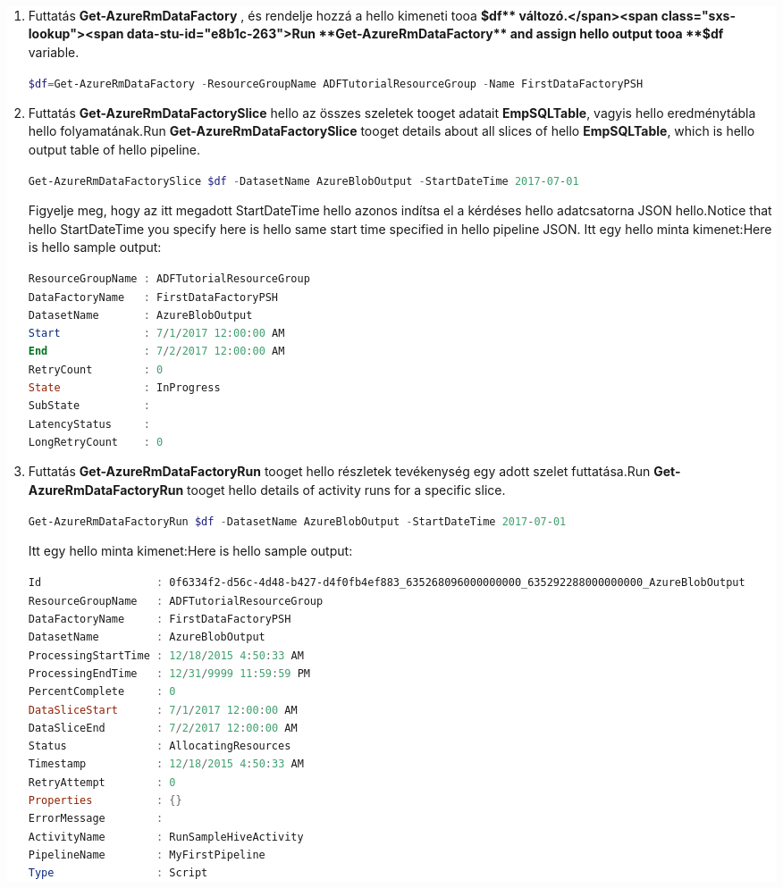 1. <span data-ttu-id="e8b1c-263">Futtatás **Get-AzureRmDataFactory** , és rendelje hozzá a hello kimeneti tooa **$df** változó.</span><span class="sxs-lookup"><span data-stu-id="e8b1c-263">Run **Get-AzureRmDataFactory** and assign hello output tooa **$df** variable.</span></span>

    ```PowerShell
    $df=Get-AzureRmDataFactory -ResourceGroupName ADFTutorialResourceGroup -Name FirstDataFactoryPSH
    ```
2. <span data-ttu-id="e8b1c-264">Futtatás **Get-AzureRmDataFactorySlice** hello az összes szeletek tooget adatait **EmpSQLTable**, vagyis hello eredménytábla hello folyamatának.</span><span class="sxs-lookup"><span data-stu-id="e8b1c-264">Run **Get-AzureRmDataFactorySlice** tooget details about all slices of hello **EmpSQLTable**, which is hello output table of hello pipeline.</span></span>

    ```PowerShell
    Get-AzureRmDataFactorySlice $df -DatasetName AzureBlobOutput -StartDateTime 2017-07-01
    ```
    <span data-ttu-id="e8b1c-265">Figyelje meg, hogy az itt megadott StartDateTime hello azonos indítsa el a kérdéses hello adatcsatorna JSON hello.</span><span class="sxs-lookup"><span data-stu-id="e8b1c-265">Notice that hello StartDateTime you specify here is hello same start time specified in hello pipeline JSON.</span></span> <span data-ttu-id="e8b1c-266">Itt egy hello minta kimenet:</span><span class="sxs-lookup"><span data-stu-id="e8b1c-266">Here is hello sample output:</span></span>

    ```PowerShell
    ResourceGroupName : ADFTutorialResourceGroup
    DataFactoryName   : FirstDataFactoryPSH
    DatasetName       : AzureBlobOutput
    Start             : 7/1/2017 12:00:00 AM
    End               : 7/2/2017 12:00:00 AM
    RetryCount        : 0
    State             : InProgress
    SubState          :
    LatencyStatus     :
    LongRetryCount    : 0
    ```
3. <span data-ttu-id="e8b1c-267">Futtatás **Get-AzureRmDataFactoryRun** tooget hello részletek tevékenység egy adott szelet futtatása.</span><span class="sxs-lookup"><span data-stu-id="e8b1c-267">Run **Get-AzureRmDataFactoryRun** tooget hello details of activity runs for a specific slice.</span></span>

    ```PowerShell
    Get-AzureRmDataFactoryRun $df -DatasetName AzureBlobOutput -StartDateTime 2017-07-01
    ```

    <span data-ttu-id="e8b1c-268">Itt egy hello minta kimenet:</span><span class="sxs-lookup"><span data-stu-id="e8b1c-268">Here is hello sample output:</span></span> 

    ```PowerShell
    Id                  : 0f6334f2-d56c-4d48-b427-d4f0fb4ef883_635268096000000000_635292288000000000_AzureBlobOutput
    ResourceGroupName   : ADFTutorialResourceGroup
    DataFactoryName     : FirstDataFactoryPSH
    DatasetName         : AzureBlobOutput
    ProcessingStartTime : 12/18/2015 4:50:33 AM
    ProcessingEndTime   : 12/31/9999 11:59:59 PM
    PercentComplete     : 0
    DataSliceStart      : 7/1/2017 12:00:00 AM
    DataSliceEnd        : 7/2/2017 12:00:00 AM
    Status              : AllocatingResources
    Timestamp           : 12/18/2015 4:50:33 AM
    RetryAttempt        : 0
    Properties          : {}
    ErrorMessage        :
    ActivityName        : RunSampleHiveActivity
    PipelineName        : MyFirstPipeline
    Type                : Script
    ```
